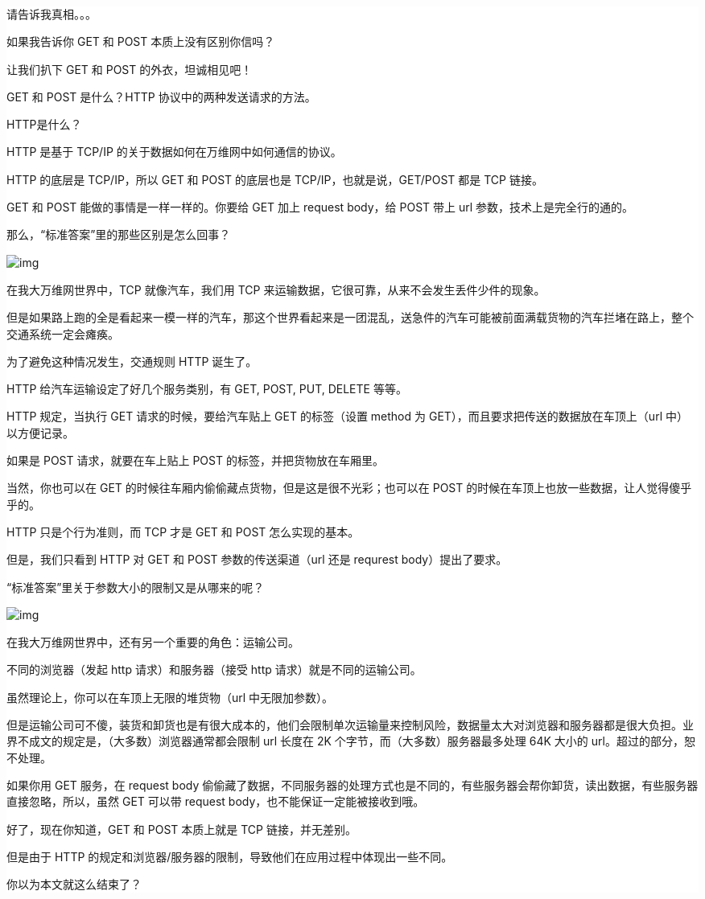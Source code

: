 

请告诉我真相。。。

如果我告诉你 GET 和 POST 本质上没有区别你信吗？

让我们扒下 GET 和 POST 的外衣，坦诚相见吧！

GET 和 POST 是什么？HTTP 协议中的两种发送请求的方法。

HTTP是什么？

HTTP 是基于 TCP/IP 的关于数据如何在万维网中如何通信的协议。

HTTP 的底层是 TCP/IP，所以 GET 和 POST 的底层也是 TCP/IP，也就是说，GET/POST 都是 TCP 链接。

GET 和 POST 能做的事情是一样一样的。你要给 GET 加上 request body，给 POST 带上 url 参数，技术上是完全行的通的。

那么，“标准答案”里的那些区别是怎么回事？

![img](D:\Java\笔记\图片\3-day14【Servlet、HTTP、Request】\get和post方式区别2)

在我大万维网世界中，TCP 就像汽车，我们用 TCP 来运输数据，它很可靠，从来不会发生丢件少件的现象。

但是如果路上跑的全是看起来一模一样的汽车，那这个世界看起来是一团混乱，送急件的汽车可能被前面满载货物的汽车拦堵在路上，整个交通系统一定会瘫痪。

为了避免这种情况发生，交通规则 HTTP 诞生了。

HTTP 给汽车运输设定了好几个服务类别，有 GET, POST, PUT, DELETE 等等。

HTTP 规定，当执行 GET 请求的时候，要给汽车贴上 GET 的标签（设置 method 为 GET），而且要求把传送的数据放在车顶上（url 中）以方便记录。

如果是 POST 请求，就要在车上贴上 POST 的标签，并把货物放在车厢里。

当然，你也可以在 GET 的时候往车厢内偷偷藏点货物，但是这是很不光彩；也可以在 POST 的时候在车顶上也放一些数据，让人觉得傻乎乎的。

HTTP 只是个行为准则，而 TCP 才是 GET 和 POST 怎么实现的基本。

但是，我们只看到 HTTP 对 GET 和 POST 参数的传送渠道（url 还是 requrest body）提出了要求。

“标准答案”里关于参数大小的限制又是从哪来的呢？



![img](D:\Java\笔记\图片\3-day14【Servlet、HTTP、Request】\get和post方式区别3)



在我大万维网世界中，还有另一个重要的角色：运输公司。

不同的浏览器（发起 http 请求）和服务器（接受 http 请求）就是不同的运输公司。

虽然理论上，你可以在车顶上无限的堆货物（url 中无限加参数）。

但是运输公司可不傻，装货和卸货也是有很大成本的，他们会限制单次运输量来控制风险，数据量太大对浏览器和服务器都是很大负担。业界不成文的规定是，（大多数）浏览器通常都会限制 url 长度在 2K 个字节，而（大多数）服务器最多处理 64K 大小的 url。超过的部分，恕不处理。

如果你用 GET 服务，在 request body 偷偷藏了数据，不同服务器的处理方式也是不同的，有些服务器会帮你卸货，读出数据，有些服务器直接忽略，所以，虽然 GET 可以带 request body，也不能保证一定能被接收到哦。

好了，现在你知道，GET 和 POST 本质上就是 TCP 链接，并无差别。

但是由于 HTTP 的规定和浏览器/服务器的限制，导致他们在应用过程中体现出一些不同。

你以为本文就这么结束了？
